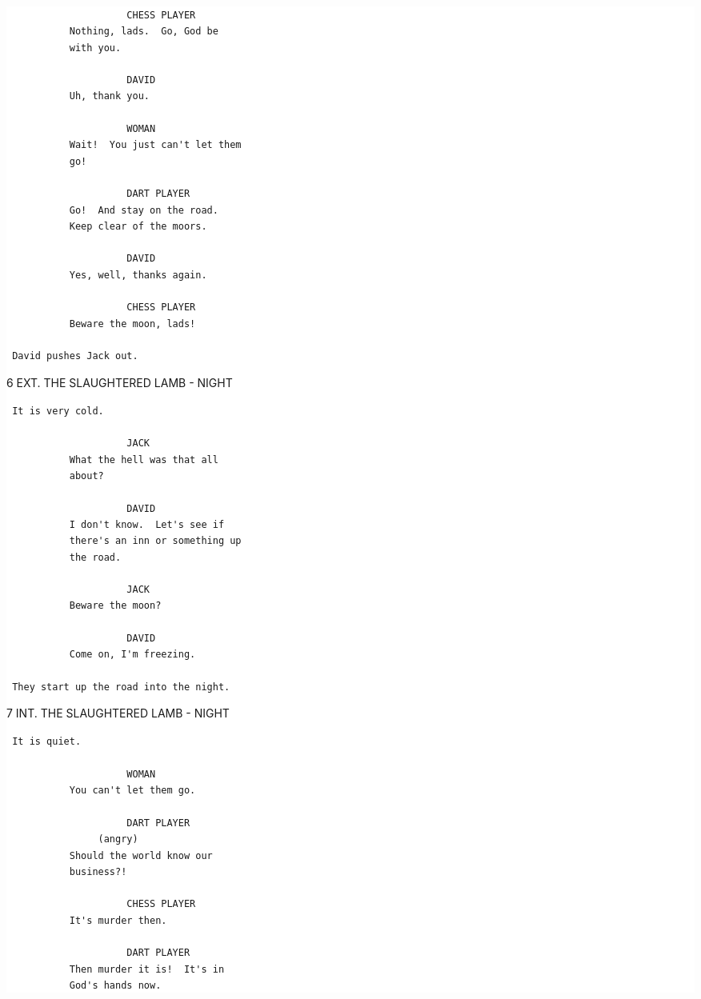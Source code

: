                          CHESS PLAYER
               Nothing, lads.  Go, God be
               with you.

                         DAVID
               Uh, thank you.

                         WOMAN
               Wait!  You just can't let them
               go!

                         DART PLAYER
               Go!  And stay on the road.
               Keep clear of the moors.

                         DAVID
               Yes, well, thanks again.

                         CHESS PLAYER
               Beware the moon, lads!

     David pushes Jack out.

6    EXT. THE SLAUGHTERED LAMB - NIGHT

     It is very cold.

                         JACK
               What the hell was that all
               about?

                         DAVID
               I don't know.  Let's see if
               there's an inn or something up
               the road.

                         JACK
               Beware the moon?

                         DAVID
               Come on, I'm freezing.

     They start up the road into the night.

7    INT. THE SLAUGHTERED LAMB - NIGHT

     It is quiet.

                         WOMAN
               You can't let them go.

                         DART PLAYER
                    (angry)
               Should the world know our
               business?!

                         CHESS PLAYER
               It's murder then.

                         DART PLAYER
               Then murder it is!  It's in
               God's hands now.
